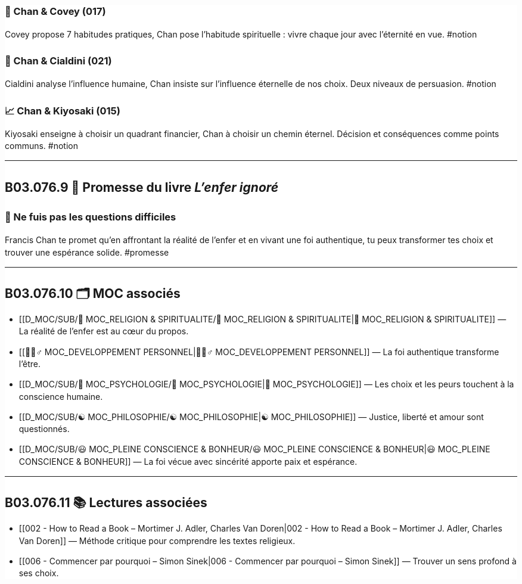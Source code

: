### 💭 Chan & Covey (017)

Covey propose 7 habitudes pratiques, Chan pose l’habitude spirituelle : vivre chaque jour avec l’éternité en vue. #notion

### 💬 Chan & Cialdini (021)

Cialdini analyse l’influence humaine, Chan insiste sur l’influence éternelle de nos choix. Deux niveaux de persuasion. #notion

### 📈 Chan & Kiyosaki (015)

Kiyosaki enseigne à choisir un quadrant financier, Chan à choisir un chemin éternel. Décision et conséquences comme points communs. #notion

___

## B03.076.9 🔮 Promesse du livre _L’enfer ignoré_

### 🌟 Ne fuis pas les questions difficiles

Francis Chan te promet qu’en affrontant la réalité de l’enfer et en vivant une foi authentique, tu peux transformer tes choix et trouver une espérance solide. #promesse

___

## B03.076.10 🗂️ MOC associés

-   [[D_MOC/SUB/🙏 MOC_RELIGION & SPIRITUALITE/🙏 MOC_RELIGION & SPIRITUALITE\|🙏 MOC_RELIGION & SPIRITUALITE]] — La réalité de l’enfer est au cœur du propos.
    
-   [[🦸🏽♂️ MOC_DEVELOPPEMENT PERSONNEL\|🦸🏽♂️ MOC_DEVELOPPEMENT PERSONNEL]] — La foi authentique transforme l’être.
    
-   [[D_MOC/SUB/🧐 MOC_PSYCHOLOGIE/🧐 MOC_PSYCHOLOGIE\|🧐 MOC_PSYCHOLOGIE]] — Les choix et les peurs touchent à la conscience humaine.
    
-   [[D_MOC/SUB/☯ MOC_PHILOSOPHIE/☯ MOC_PHILOSOPHIE\|☯ MOC_PHILOSOPHIE]] — Justice, liberté et amour sont questionnés.
    
-   [[D_MOC/SUB/😃 MOC_PLEINE CONSCIENCE & BONHEUR/😃 MOC_PLEINE CONSCIENCE & BONHEUR\|😃 MOC_PLEINE CONSCIENCE & BONHEUR]] — La foi vécue avec sincérité apporte paix et espérance.
    

___

## B03.076.11 📚 Lectures associées

-   [[002 - How to Read a Book – Mortimer J. Adler, Charles Van Doren\|002 - How to Read a Book – Mortimer J. Adler, Charles Van Doren]] — Méthode critique pour comprendre les textes religieux.
    
-   [[006 - Commencer par pourquoi – Simon Sinek\|006 - Commencer par pourquoi – Simon Sinek]] — Trouver un sens profond à ses choix.
    